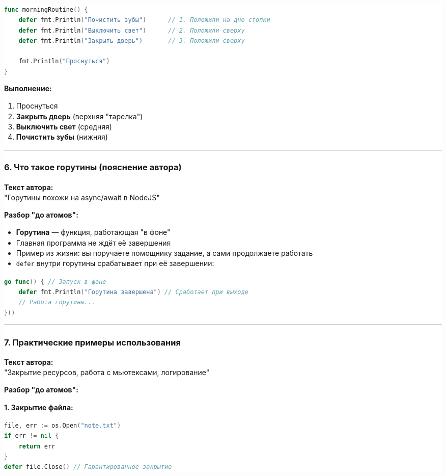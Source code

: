 ```go
func morningRoutine() {
    defer fmt.Println("Почистить зубы")      // 1. Положили на дно стопки
    defer fmt.Println("Выключить свет")      // 2. Положили сверху
    defer fmt.Println("Закрыть дверь")       // 3. Положили сверху

    fmt.Println("Проснуться")
}
```

**Выполнение:**

1. Проснуться
2. **Закрыть дверь** (верхняя "тарелка")
3. **Выключить свет** (средняя)
4. **Почистить зубы** (нижняя)

---

### 6. Что такое горутины (пояснение автора)

**Текст автора:**  
"Горутины похожи на async/await в NodeJS"

**Разбор "до атомов":**

- **Горутина** — функция, работающая "в фоне"
- Главная программа не ждёт её завершения
- Пример из жизни: вы поручаете помощнику задание, а сами продолжаете работать
- `defer` внутри горутины срабатывает при её завершении:

```go
go func() { // Запуск в фоне
    defer fmt.Println("Горутина завершена") // Сработает при выходе
    // Работа горутины...
}()
```

---

### 7. Практические примеры использования

**Текст автора:**  
"Закрытие ресурсов, работа с мьютексами, логирование"

**Разбор "до атомов":**

**1. Закрытие файла:**

```go
file, err := os.Open("note.txt")
if err != nil {
    return err
}
defer file.Close() // Гарантированное закрытие
```
